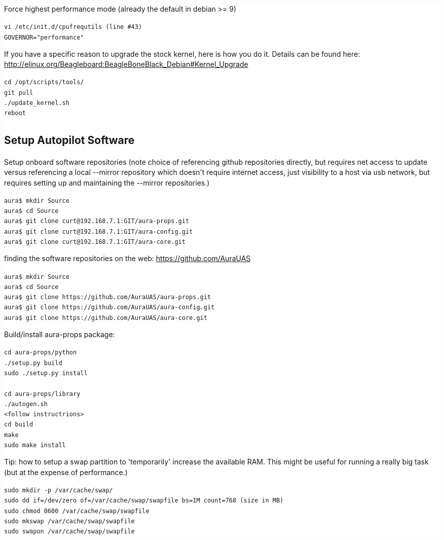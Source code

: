 Force highest performance mode (already the default in debian >= 9)

    vi /etc/init.d/cpufrequtils (line #43)
    GOVERNOR="performance"

If you have a specific reason to upgrade the stock kernel, here is how
you do it.  Details can be found here:
http://elinux.org/Beagleboard:BeagleBoneBlack_Debian#Kernel_Upgrade

    cd /opt/scripts/tools/
    git pull
    ./update_kernel.sh
    reboot

## Setup Autopilot Software

Setup onboard software repositories (note choice of referencing github
repositories directly, but requires net access to update versus
referencing a local --mirror repository which doesn't require internet
access, just visibility to a host via usb network, but requires
setting up and maintaining the --mirror repositories.)

    aura$ mkdir Source
    aura$ cd Source
    aura$ git clone curt@192.168.7.1:GIT/aura-props.git
    aura$ git clone curt@192.168.7.1:GIT/aura-config.git
    aura$ git clone curt@192.168.7.1:GIT/aura-core.git

finding the software repositories on the web: https://github.com/AuraUAS

    aura$ mkdir Source
    aura$ cd Source
    aura$ git clone https://github.com/AuraUAS/aura-props.git
    aura$ git clone https://github.com/AuraUAS/aura-config.git
    aura$ git clone https://github.com/AuraUAS/aura-core.git 

Build/install aura-props package:

    cd aura-props/python
    ./setup.py build
    sudo ./setup.py install

    cd aura-props/library
    ./autogen.sh
    <follow instructrions>
    cd build
    make
    sudo make install
  
Tip: how to setup a swap partition to 'temporarily' increase the
available RAM.  This might be useful for running a really big task
(but at the expense of performance.)

    sudo mkdir -p /var/cache/swap/
    sudo dd if=/dev/zero of=/var/cache/swap/swapfile bs=1M count=768 (size in MB)
    sudo chmod 0600 /var/cache/swap/swapfile
    sudo mkswap /var/cache/swap/swapfile
    sudo swapon /var/cache/swap/swapfile
